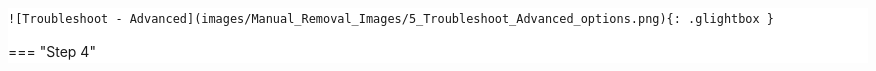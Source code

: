     ![Troubleshoot - Advanced](images/Manual_Removal_Images/5_Troubleshoot_Advanced_options.png){: .glightbox }

=== "Step 4"
